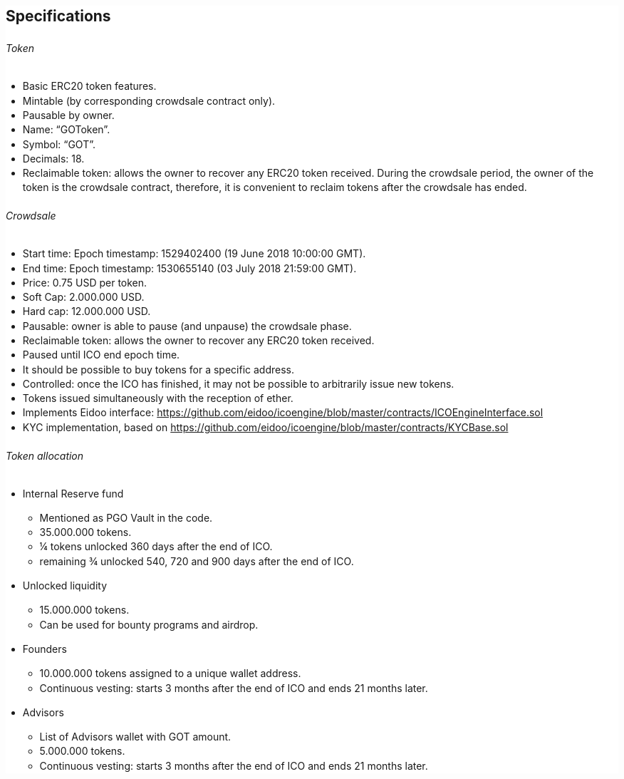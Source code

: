 ## Specifications
###### Token
* Basic ERC20 token features.
* Mintable (by corresponding crowdsale contract only).
* Pausable by owner.
* Name: “GOToken”.
* Symbol: “GOT”.
* Decimals: 18.
* Reclaimable token: allows the owner to recover any ERC20 token received. During the crowdsale period, the owner of the token is the crowdsale contract, therefore, it is convenient to reclaim tokens after the crowdsale has ended.

###### Crowdsale
* Start time: Epoch timestamp: 1529402400 (19 June 2018 10:00:00 GMT).
* End time: Epoch timestamp: 1530655140 (03 July 2018 21:59:00 GMT). 
* Price: 0.75 USD per token.
* Soft Cap: 2.000.000 USD.
* Hard cap: 12.000.000 USD.
* Pausable: owner is able to pause (and unpause) the crowdsale phase.
* Reclaimable token: allows the owner to recover any ERC20 token received.
* Paused until ICO end epoch time.
* It should be possible to buy tokens for a specific address.
* Controlled: once the ICO has finished, it may not be possible to arbitrarily issue new
tokens.
* Tokens issued simultaneously with the reception of ether.
* Implements Eidoo interface:
https://github.com/eidoo/icoengine/blob/master/contracts/ICOEngineInterface.sol
* KYC implementation, based on
https://github.com/eidoo/icoengine/blob/master/contracts/KYCBase.sol

###### Token allocation
* Internal Reserve fund
    * Mentioned as PGO Vault in the code.
    * 35.000.000 tokens.
    * ¼ tokens unlocked 360 days after the end of ICO.
    * remaining ¾ unlocked 540, 720 and 900 days after the end of ICO.
    
* Unlocked liquidity
    * 15.000.000 tokens.
    * Can be used for bounty programs and airdrop.

* Founders
    * 10.000.000 tokens assigned to a unique wallet address.
    * Continuous vesting: starts 3 months after the end of ICO and ends 21 months
    later.

* Advisors
    * List of Advisors wallet with GOT amount.
    * 5.000.000 tokens.
    * Continuous vesting: starts 3 months after the end of ICO and ends 21 months
    later.
